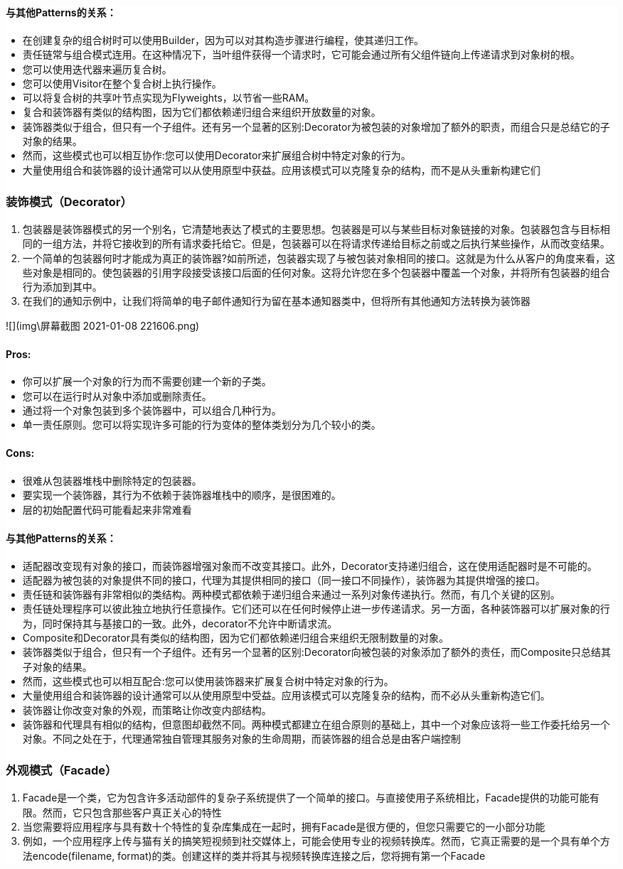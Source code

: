 #### 与其他Patterns的关系：

- 在创建复杂的组合树时可以使用Builder，因为可以对其构造步骤进行编程，使其递归工作。
- 责任链常与组合模式连用。在这种情况下，当叶组件获得一个请求时，它可能会通过所有父组件链向上传递请求到对象树的根。
- 您可以使用迭代器来遍历复合树。
- 您可以使用Visitor在整个复合树上执行操作。
- 可以将复合树的共享叶节点实现为Flyweights，以节省一些RAM。
- 复合和装饰器有类似的结构图，因为它们都依赖递归组合来组织开放数量的对象。
- 装饰器类似于组合，但只有一个子组件。还有另一个显著的区别:Decorator为被包装的对象增加了额外的职责，而组合只是总结它的子对象的结果。
- 然而，这些模式也可以相互协作:您可以使用Decorator来扩展组合树中特定对象的行为。
- 大量使用组合和装饰器的设计通常可以从使用原型中获益。应用该模式可以克隆复杂的结构，而不是从头重新构建它们

### 装饰模式（Decorator）

1. 包装器是装饰器模式的另一个别名，它清楚地表达了模式的主要思想。包装器是可以与某些目标对象链接的对象。包装器包含与目标相同的一组方法，并将它接收到的所有请求委托给它。但是，包装器可以在将请求传递给目标之前或之后执行某些操作，从而改变结果。
2. 一个简单的包装器何时才能成为真正的装饰器?如前所述，包装器实现了与被包装对象相同的接口。这就是为什么从客户的角度来看，这些对象是相同的。使包装器的引用字段接受该接口后面的任何对象。这将允许您在多个包装器中覆盖一个对象，并将所有包装器的组合行为添加到其中。
3. 在我们的通知示例中，让我们将简单的电子邮件通知行为留在基本通知器类中，但将所有其他通知方法转换为装饰器

![](img\屏幕截图 2021-01-08 221606.png)

#### Pros:

- 你可以扩展一个对象的行为而不需要创建一个新的子类。
- 您可以在运行时从对象中添加或删除责任。
- 通过将一个对象包装到多个装饰器中，可以组合几种行为。
- 单一责任原则。您可以将实现许多可能的行为变体的整体类划分为几个较小的类。

#### Cons:

- 很难从包装器堆栈中删除特定的包装器。
- 要实现一个装饰器，其行为不依赖于装饰器堆栈中的顺序，是很困难的。
- 层的初始配置代码可能看起来非常难看

#### 与其他Patterns的关系：

- 适配器改变现有对象的接口，而装饰器增强对象而不改变其接口。此外，Decorator支持递归组合，这在使用适配器时是不可能的。
- 适配器为被包装的对象提供不同的接口，代理为其提供相同的接口（同一接口不同操作），装饰器为其提供增强的接口。
- 责任链和装饰器有非常相似的类结构。两种模式都依赖于递归组合来通过一系列对象传递执行。然而，有几个关键的区别。
- 责任链处理程序可以彼此独立地执行任意操作。它们还可以在任何时候停止进一步传递请求。另一方面，各种装饰器可以扩展对象的行为，同时保持其与基接口的一致。此外，decorator不允许中断请求流。
- Composite和Decorator具有类似的结构图，因为它们都依赖递归组合来组织无限制数量的对象。
- 装饰器类似于组合，但只有一个子组件。还有另一个显著的区别:Decorator向被包装的对象添加了额外的责任，而Composite只总结其子对象的结果。
- 然而，这些模式也可以相互配合:您可以使用装饰器来扩展复合树中特定对象的行为。
- 大量使用组合和装饰器的设计通常可以从使用原型中受益。应用该模式可以克隆复杂的结构，而不必从头重新构造它们。
- 装饰器让你改变对象的外观，而策略让你改变内部结构。
- 装饰器和代理具有相似的结构，但意图却截然不同。两种模式都建立在组合原则的基础上，其中一个对象应该将一些工作委托给另一个对象。不同之处在于，代理通常独自管理其服务对象的生命周期，而装饰器的组合总是由客户端控制

### 外观模式（Facade）

1. Facade是一个类，它为包含许多活动部件的复杂子系统提供了一个简单的接口。与直接使用子系统相比，Facade提供的功能可能有限。然而，它只包含那些客户真正关心的特性
2. 当您需要将应用程序与具有数十个特性的复杂库集成在一起时，拥有Facade是很方便的，但您只需要它的一小部分功能
3. 例如，一个应用程序上传与猫有关的搞笑短视频到社交媒体上，可能会使用专业的视频转换库。然而，它真正需要的是一个具有单个方法encode(filename, format)的类。创建这样的类并将其与视频转换库连接之后，您将拥有第一个Facade
